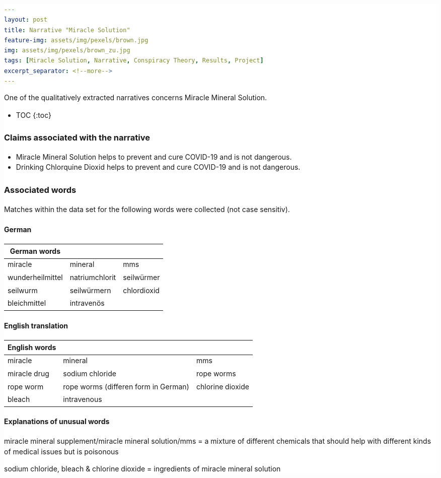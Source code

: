 ```yaml
---
layout: post
title: Narrative "Miracle Solution"
feature-img: assets/img/pexels/brown.jpg
img: assets/img/pexels/brown_zu.jpg
tags: [Miracle Solution, Narrative, Conspiracy Theory, Results, Project]
excerpt_separator: <!--more-->
---
```

One of the qualitatively extracted narratives concerns Miracle Mineral Solution.

* TOC
{:toc}


### Claims associated with the narrative

- Miracle Mineral Solution helps to prevent and cure COVID-19 and is not dangerous.
- Drinking Chlorquine Dioxid helps to prevent and cure COVID-19 and is not dangerous.

### Associated words
Matches within the data set for the following words were collected (not case sensitiv).

#### German

| German words |  |  | 
| --- | --- | --- |
| miracle | mineral | mms |
| wunderheilmittel | natriumchlorit | seilwürmer | 
|seilwurm | seilwürmern | chlordioxid | 
|bleichmittel |intravenös |  | 

#### English translation

| English words |  |  | 
| --- | --- | --- |
| miracle | mineral | mms |
| miracle drug | sodium chloride | rope worms | 
|rope worm |rope worms (differen form in German) | chlorine dioxide | 
bleach |intravenous ||

#### Explanations of unusual words

miracle mineral supplement/miracle mineral solution/mms = a mixture of different chemicals that should help with different kinds of medical issues but is poisonous

sodium chloride, bleach & chlorine dioxide = ingredients of miracle mineral solution
